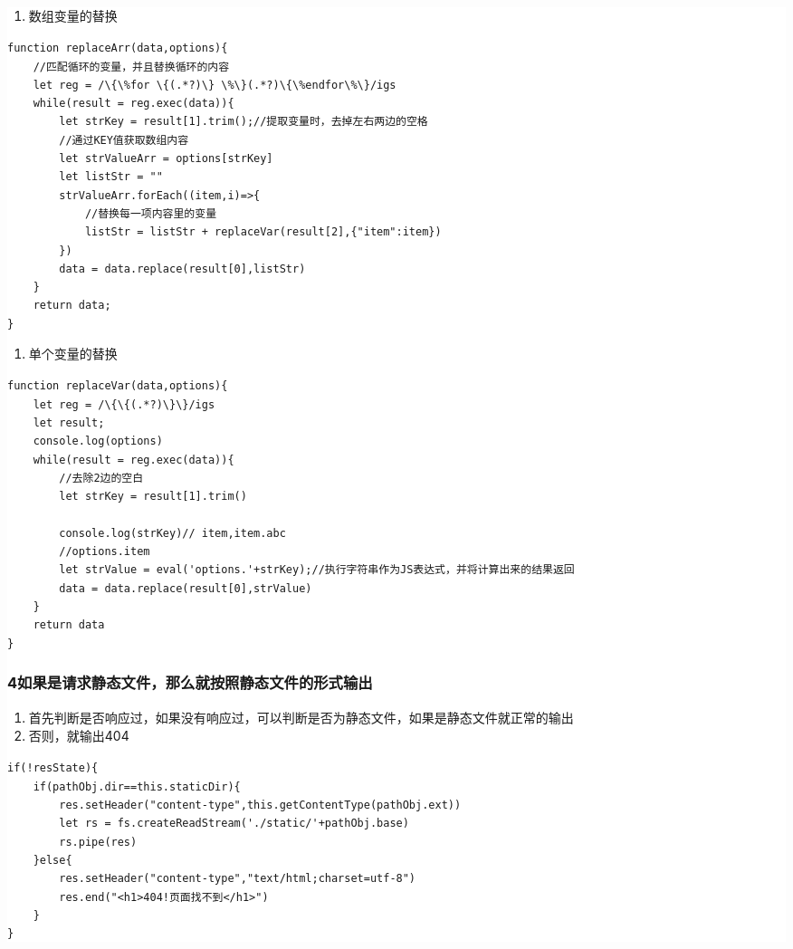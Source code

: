 1. 数组变量的替换

```
function replaceArr(data,options){
    //匹配循环的变量，并且替换循环的内容
    let reg = /\{\%for \{(.*?)\} \%\}(.*?)\{\%endfor\%\}/igs
    while(result = reg.exec(data)){
        let strKey = result[1].trim();//提取变量时，去掉左右两边的空格
        //通过KEY值获取数组内容
        let strValueArr = options[strKey]
        let listStr = ""
        strValueArr.forEach((item,i)=>{
            //替换每一项内容里的变量
            listStr = listStr + replaceVar(result[2],{"item":item})
        })
        data = data.replace(result[0],listStr)
    }
    return data;
}
```

1. 单个变量的替换

```
function replaceVar(data,options){
    let reg = /\{\{(.*?)\}\}/igs
    let result;
    console.log(options)
    while(result = reg.exec(data)){
        //去除2边的空白
        let strKey = result[1].trim()
        
        console.log(strKey)// item,item.abc
        //options.item
        let strValue = eval('options.'+strKey);//执行字符串作为JS表达式，并将计算出来的结果返回
        data = data.replace(result[0],strValue)
    }
    return data
}
```

 

### 4如果是请求静态文件，那么就按照静态文件的形式输出

1. 首先判断是否响应过，如果没有响应过，可以判断是否为静态文件，如果是静态文件就正常的输出
2. 否则，就输出404

```
if(!resState){
    if(pathObj.dir==this.staticDir){
        res.setHeader("content-type",this.getContentType(pathObj.ext))
        let rs = fs.createReadStream('./static/'+pathObj.base)
        rs.pipe(res)
    }else{
        res.setHeader("content-type","text/html;charset=utf-8")
        res.end("<h1>404!页面找不到</h1>")
    }
}
```
